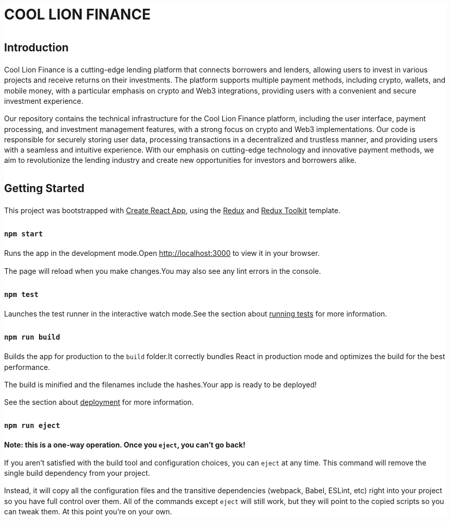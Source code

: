 # **COOL LION FINANCE**

## **Introduction**

Cool Lion Finance is a cutting-edge lending platform that connects borrowers and lenders, allowing users to invest in various projects and receive returns on their investments. The platform supports multiple payment methods, including crypto, wallets, and mobile money, with a particular emphasis on crypto and Web3 integrations, providing users with a convenient and secure investment experience.

Our repository contains the technical infrastructure for the Cool Lion Finance platform, including the user interface, payment processing, and investment management features, with a strong focus on crypto and Web3 implementations. Our code is responsible for securely storing user data, processing transactions in a decentralized and trustless manner, and providing users with a seamless and intuitive experience. With our emphasis on cutting-edge technology and innovative payment methods, we aim to revolutionize the lending industry and create new opportunities for investors and borrowers alike.

## **Getting Started**

This project was bootstrapped with [Create React App](https://github.com/facebook/create-react-app), using the [Redux](https://redux.js.org/) and [Redux Toolkit](https://redux-toolkit.js.org/) template.

### **`npm start`**

Runs the app in the development mode.Open [http://localhost:3000](http://localhost:3000/) to view it in your browser.

The page will reload when you make changes.You may also see any lint errors in the console.

### **`npm test`**

Launches the test runner in the interactive watch mode.See the section about [running tests](https://facebook.github.io/create-react-app/docs/running-tests) for more information.

### **`npm run build`**

Builds the app for production to the `build` folder.It correctly bundles React in production mode and optimizes the build for the best performance.

The build is minified and the filenames include the hashes.Your app is ready to be deployed!

See the section about [deployment](https://facebook.github.io/create-react-app/docs/deployment) for more information.

### **`npm run eject`**

**Note: this is a one-way operation. Once you `eject`, you can’t go back!**

If you aren’t satisfied with the build tool and configuration choices, you can `eject` at any time. This command will remove the single build dependency from your project.

Instead, it will copy all the configuration files and the transitive dependencies (webpack, Babel, ESLint, etc) right into your project so you have full control over them. All of the commands except `eject` will still work, but they will point to the copied scripts so you can tweak them. At this point you’re on your own.
